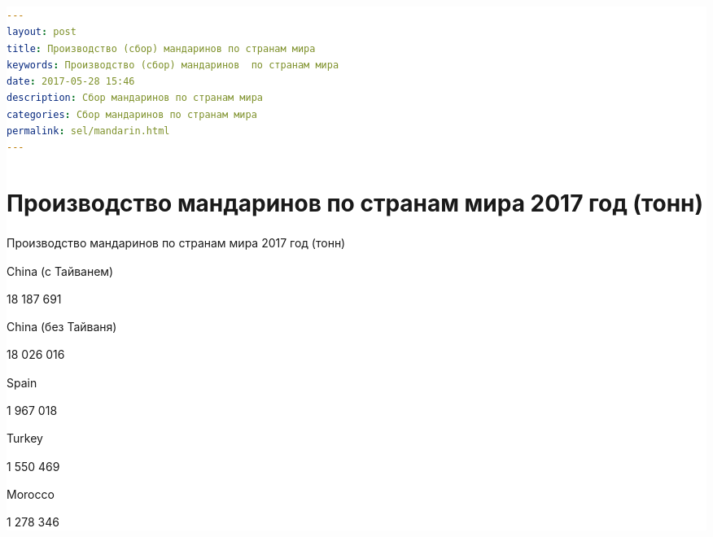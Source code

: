 ```yaml
---
layout: post
title: Производство (сбор) мандаринов по странам мира 
keywords: Производство (сбор) мандаринов  по странам мира
date: 2017-05-28 15:46
description: Сбор мандаринов по странам мира
categories: Сбор мандаринов по странам мира
permalink: sel/mandarin.html
---
```


# Производство мандаринов по странам мира 2017 год (тонн)




Производство мандаринов по странам мира 2017 год (тонн)









China (с Тайванем)


18 187 691






China (без Тайваня)


18 026 016






Spain


1 967 018






Turkey


1 550 469






Morocco


1 278 346
